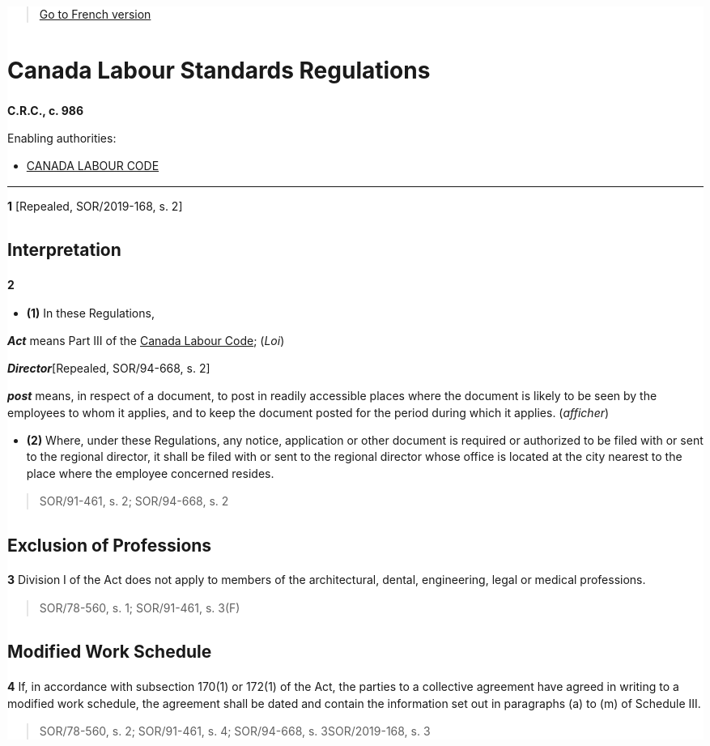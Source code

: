 > [Go to French version](/fr/Règlements/Codification%20des%20règlements%20du%20Canada/901-1000/C.R.C.,%20ch.%20986.md)

# Canada Labour Standards Regulations

**C.R.C., c. 986**

Enabling authorities: 
- [CANADA LABOUR CODE](/en/Acts/Revised%20Statutes%20of%20Canada/L/L-2.md)

----------


**1** [Repealed, SOR/2019-168, s. 2]




## Interpretation


**2** 

- **(1)** In these Regulations,

***Act*** means Part III of the [Canada Labour Code](/en/Acts/Revised%20Statutes%20of%20Canada/L/L-2.md); (*Loi*)

***Director***[Repealed, SOR/94-668, s. 2]

***post*** means, in respect of a document, to post in readily accessible places where the document is likely to be seen by the employees to whom it applies, and to keep the document posted for the period during which it applies. (*afficher*)

- **(2)** Where, under these Regulations, any notice, application or other document is required or authorized to be filed with or sent to the regional director, it shall be filed with or sent to the regional director whose office is located at the city nearest to the place where the employee concerned resides.
> SOR/91-461, s. 2; SOR/94-668, s. 2





## Exclusion of Professions


**3** Division I of the Act does not apply to members of the architectural, dental, engineering, legal or medical professions.
> SOR/78-560, s. 1; SOR/91-461, s. 3(F)





## Modified Work Schedule


**4** If, in accordance with subsection 170(1) or 172(1) of the Act, the parties to a collective agreement have agreed in writing to a modified work schedule, the agreement shall be dated and contain the information set out in paragraphs (a) to (m) of Schedule III.
> SOR/78-560, s. 2; SOR/91-461, s. 4; SOR/94-668, s. 3SOR/2019-168, s. 3
